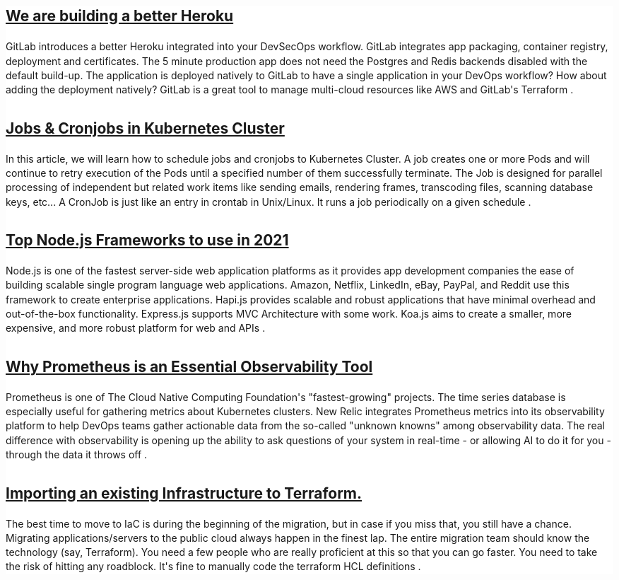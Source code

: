 ## [We are building a better Heroku](https://about.gitlab.com/blog/2021/03/22/we-are-building-a-better-heroku/)

GitLab introduces a better Heroku integrated into your DevSecOps workflow. GitLab integrates app packaging, container registry, deployment and certificates. The 5 minute production app does not need the Postgres and Redis backends disabled with the default build-up. The application is deployed natively to GitLab to have a single application in your DevOps workflow? How about adding the deployment natively? GitLab is a great tool to manage multi-cloud resources like AWS and GitLab's Terraform .

## [Jobs & Cronjobs in Kubernetes Cluster](https://kubernetes-advocate.medium.com/jobs-cronjobs-in-kubernetes-cluster-d0e872e3c8c8)

In this article, we will learn how to schedule jobs and cronjobs to Kubernetes Cluster. A job creates one or more Pods and will continue to retry execution of the Pods until a specified number of them successfully terminate. The Job is designed for parallel processing of independent but related work items like sending emails, rendering frames, transcoding files, scanning database keys, etc... A CronJob is just like an entry in crontab in Unix/Linux. It runs a job periodically on a given schedule .

## [Top Node.js Frameworks to use in 2021](https://javascript.plainenglish.io/top-node-js-frameworks-to-use-in-2021-4951ee5940b8)

Node.js is one of the fastest server-side web application platforms as it provides app development companies the ease of building scalable single program language web applications. Amazon, Netflix, LinkedIn, eBay, PayPal, and Reddit use this framework to create enterprise applications. Hapi.js provides scalable and robust applications that have minimal overhead and out-of-the-box functionality. Express.js supports MVC Architecture with some work. Koa.js aims to create a smaller, more expensive, and more robust platform for web and APIs .

## [Why Prometheus is an Essential Observability Tool](https://containerjournal.com/features/why-prometheus-is-an-essential-observability-tool/)

Prometheus is one of The Cloud Native Computing Foundation's "fastest-growing" projects. The time series database is especially useful for gathering metrics about Kubernetes clusters. New Relic integrates Prometheus metrics into its observability platform to help DevOps teams gather actionable data from the so-called "unknown knowns" among observability data. The real difference with observability is opening up the ability to ask questions of your system in real-time - or allowing AI to do it for you - through the data it throws off .

## [Importing an existing Infrastructure to Terraform.](https://sanoojm.medium.com/importing-an-existing-infrastructure-to-terraform-e5b80d143011)

The best time to move to IaC is during the beginning of the migration, but in case if you miss that, you still have a chance. Migrating applications/servers to the public cloud always happen in the finest lap. The entire migration team should know the technology (say, Terraform). You need a few people who are really proficient at this so that you can go faster. You need to take the risk of hitting any roadblock. It's fine to manually code the terraform HCL definitions .
